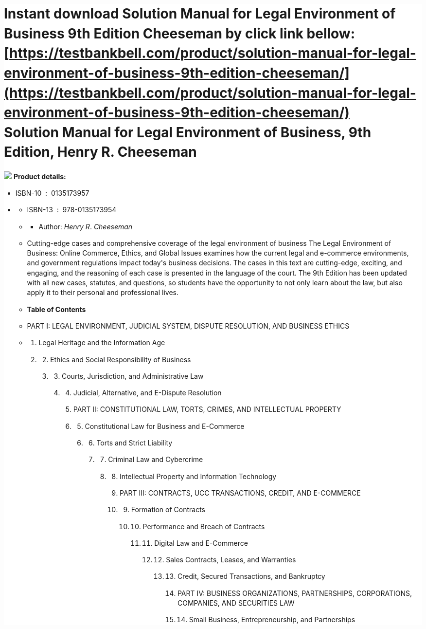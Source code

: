 Instant download **Solution Manual for Legal Environment of Business 9th Edition Cheeseman** by click link bellow:  
[https://testbankbell.com/product/solution-manual-for-legal-environment-of-business-9th-edition-cheeseman/](https://testbankbell.com/product/solution-manual-for-legal-environment-of-business-9th-edition-cheeseman/)  
**Solution Manual for Legal Environment of Business, 9th Edition, Henry R. Cheeseman**
======================================================================================


![](https://testbankbell.com/wp-content/uploads/2023/05/9780135173954_SolutionManual.jpg)
**Product details:**
* ISBN-10 ‏ : ‎ 0135173957
* * ISBN-13 ‏ : ‎ 978-0135173954
  * * Author: *Henry R*. *Cheeseman*
   
  * Cutting-edge cases and comprehensive coverage of the legal environment of business The Legal Environment of Business: Online Commerce, Ethics, and Global Issues examines how the current legal and e-commerce environments, and government regulations impact today's business decisions. The cases in this text are cutting-edge, exciting, and engaging, and the reasoning of each case is presented in the language of the court. The 9th Edition has been updated with all new cases, statutes, and questions, so students have the opportunity to not only learn about the law, but also apply it to their personal and professional lives.
 
  * **Table of Contents**
 
  * PART I: LEGAL ENVIRONMENT, JUDICIAL SYSTEM, DISPUTE RESOLUTION, AND BUSINESS ETHICS
 
  * 1. Legal Heritage and the Information Age
   
    2. 2. Ethics and Social Responsibility of Business
      
       3. 3. Courts, Jurisdiction, and Administrative Law
         
          4. 4. Judicial, Alternative, and E-Dispute Resolution
            
             5. PART II: CONSTITUTIONAL LAW, TORTS, CRIMES, AND INTELLECTUAL PROPERTY
            
             6. 5. Constitutional Law for Business and E-Commerce
               
                6. 6. Torts and Strict Liability
                  
                   7. 7. Criminal Law and Cybercrime
                     
                      8. 8. Intellectual Property and Information Technology
                        
                         9. PART III: CONTRACTS, UCC TRANSACTIONS, CREDIT, AND E-COMMERCE
                        
                         10. 9. Formation of Contracts
                            
                             10. 10. Performance and Breach of Contracts
                                
                                 11. 11. Digital Law and E-Commerce
                                    
                                     12. 12. Sales Contracts, Leases, and Warranties
                                        
                                         13. 13. Credit, Secured Transactions, and Bankruptcy
                                            
                                             14. PART IV: BUSINESS ORGANIZATIONS, PARTNERSHIPS, CORPORATIONS, COMPANIES, AND SECURITIES LAW
                                            
                                             15. 14. Small Business, Entrepreneurship, and Partnerships
                                                